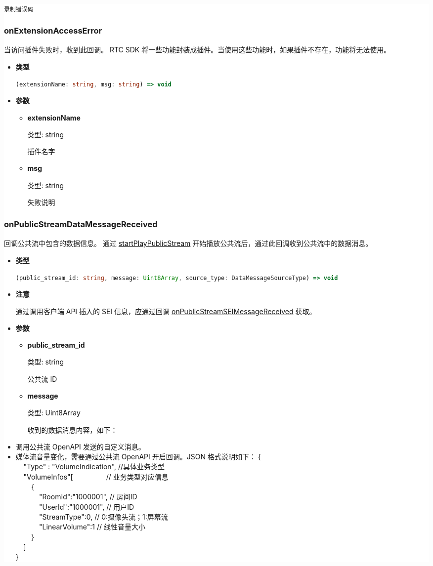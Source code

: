     录制错误码

### onExtensionAccessError <span id="rtcvideocallback-onextensionaccesserror"></span> 

当访问插件失败时，收到此回调。
RTC SDK 将一些功能封装成插件。当使用这些功能时，如果插件不存在，功能将无法使用。

- **类型**

  ```ts
  (extensionName: string, msg: string) => void
  ```

- **参数**

  - **extensionName**

    类型: string

    插件名字

  - **msg**

    类型: string

    失败说明

### onPublicStreamDataMessageReceived <span id="rtcvideocallback-onpublicstreamdatamessagereceived"></span> 

回调公共流中包含的数据信息。
通过 [startPlayPublicStream](85532.md#rtcvideo-startplaypublicstream) 开始播放公共流后，通过此回调收到公共流中的数据消息。

- **类型**

  ```ts
  (public_stream_id: string, message: Uint8Array, source_type: DataMessageSourceType) => void
  ```

- **注意**

  通过调用客户端 API 插入的 SEI 信息，应通过回调 [onPublicStreamSEIMessageReceived](85533.md#rtcvideocallback-onpublicstreamseimessagereceived) 获取。

- **参数**

  - **public_stream_id**

    类型: string

    公共流 ID

  - **message**

    类型: Uint8Array

    收到的数据消息内容，如下：

+ 调用公共流 OpenAPI 发送的自定义消息。
+ 媒体流音量变化，需要通过公共流 OpenAPI 开启回调。JSON 格式说明如下：
{<br/>&nbsp;&nbsp;&nbsp;&nbsp;"Type"&nbsp;:&nbsp;"VolumeIndication", //具体业务类型<br/>&nbsp;&nbsp;&nbsp;&nbsp;"VolumeInfos"[&nbsp;&nbsp;&nbsp;&nbsp;&nbsp;&nbsp;&nbsp;&nbsp;&nbsp;&nbsp;&nbsp;&nbsp;&nbsp;&nbsp;&nbsp;&nbsp;&nbsp;// 业务类型对应信息<br/>&nbsp;&nbsp;&nbsp;&nbsp;&nbsp;&nbsp;&nbsp;&nbsp;{<br/>&nbsp;&nbsp;&nbsp;&nbsp;&nbsp;&nbsp;&nbsp;&nbsp;&nbsp;&nbsp;&nbsp;&nbsp;"RoomId":"1000001", // 房间ID<br/>&nbsp;&nbsp;&nbsp;&nbsp;&nbsp;&nbsp;&nbsp;&nbsp;&nbsp;&nbsp;&nbsp;&nbsp;"UserId":"1000001", // 用户ID<br/>&nbsp;&nbsp;&nbsp;&nbsp;&nbsp;&nbsp;&nbsp;&nbsp;&nbsp;&nbsp;&nbsp;&nbsp;"StreamType":0, // 0:摄像头流；1:屏幕流<br/>&nbsp;&nbsp;&nbsp;&nbsp;&nbsp;&nbsp;&nbsp;&nbsp;&nbsp;&nbsp;&nbsp;&nbsp;"LinearVolume":1 // 线性音量大小<br/>&nbsp;&nbsp;&nbsp;&nbsp;&nbsp;&nbsp;&nbsp;&nbsp;}<br/>&nbsp;&nbsp;&nbsp;&nbsp;]<br/>}
